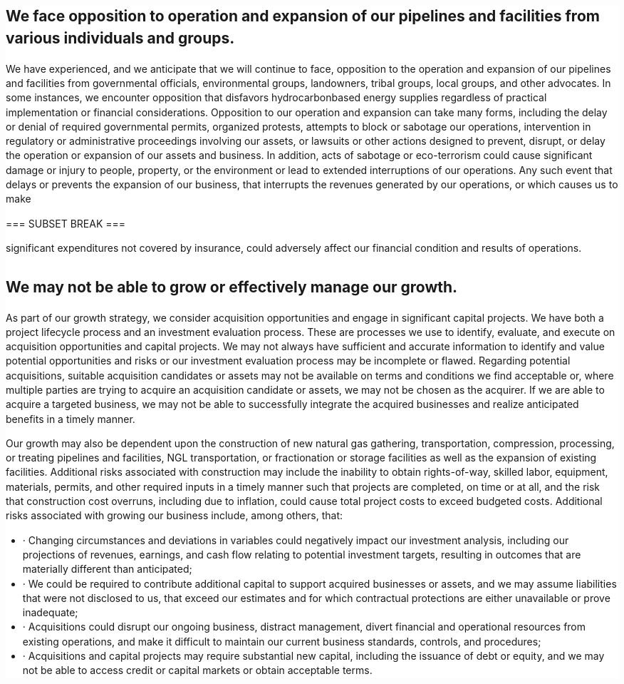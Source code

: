 We face opposition to operation and expansion of our pipelines and facilities from various individuals and groups.
------------------------------------------------------------------------------------------------------------------

We have experienced, and we anticipate that we will continue to face, opposition to the operation and expansion of our pipelines and facilities from governmental officials, environmental groups, landowners, tribal groups, local groups, and other advocates. In some instances, we encounter opposition that disfavors hydrocarbonbased energy supplies regardless of practical implementation or financial considerations. Opposition to our operation and expansion can take many forms, including the delay or denial of required governmental permits, organized protests, attempts to block or sabotage our operations, intervention in regulatory or administrative proceedings involving our assets, or lawsuits or other actions designed to prevent, disrupt, or delay the operation or expansion of our assets and business. In addition, acts of sabotage or eco-terrorism could cause significant damage or injury to people, property, or the environment or lead to extended interruptions of our operations. Any such event that delays or prevents the expansion of our business, that interrupts the revenues generated by our operations, or which causes us to make

=== SUBSET BREAK ===

significant expenditures not covered by insurance, could adversely affect our financial condition and results of operations.

We may not be able to grow or effectively manage our growth.
------------------------------------------------------------

As part of our growth strategy, we consider acquisition opportunities and engage in significant capital projects. We have both a project lifecycle process and an investment evaluation process. These are processes we use to identify, evaluate, and execute on acquisition opportunities and capital projects. We may not always have sufficient and accurate information to identify and value potential opportunities and risks or our investment evaluation process may be incomplete or flawed. Regarding potential acquisitions, suitable acquisition candidates or assets may not be available on terms and conditions we find acceptable or, where multiple parties are trying to acquire an acquisition candidate or assets, we may not be chosen as the acquirer. If we are able to acquire a targeted business, we may not be able to successfully integrate the acquired businesses and realize anticipated benefits in a timely manner.

Our growth may also be dependent upon the construction of new natural gas gathering, transportation, compression, processing, or treating pipelines and facilities, NGL transportation, or fractionation or storage facilities as well as the expansion of existing facilities. Additional risks associated with construction may include the inability to obtain rights-of-way, skilled labor, equipment, materials, permits, and other required inputs in a timely manner such that projects are completed, on time or at all, and the risk that construction cost overruns, including due to inflation, could cause total project costs to exceed budgeted costs. Additional risks associated with growing our business include, among others, that:

* · Changing circumstances and deviations in variables could negatively impact our investment analysis, including our projections of revenues, earnings, and cash flow relating to potential investment targets, resulting in outcomes that are materially different than anticipated;
* · We could be required to contribute additional capital to support acquired businesses or assets, and we may assume liabilities that were not disclosed to us, that exceed our estimates and for which contractual protections are either unavailable or prove inadequate;
* · Acquisitions could disrupt our ongoing business, distract management, divert financial and operational resources from existing operations, and make it difficult to maintain our current business standards, controls, and procedures;
* · Acquisitions and capital projects may require substantial new capital, including the issuance of debt or equity, and we may not be able to access credit or capital markets or obtain acceptable terms.
